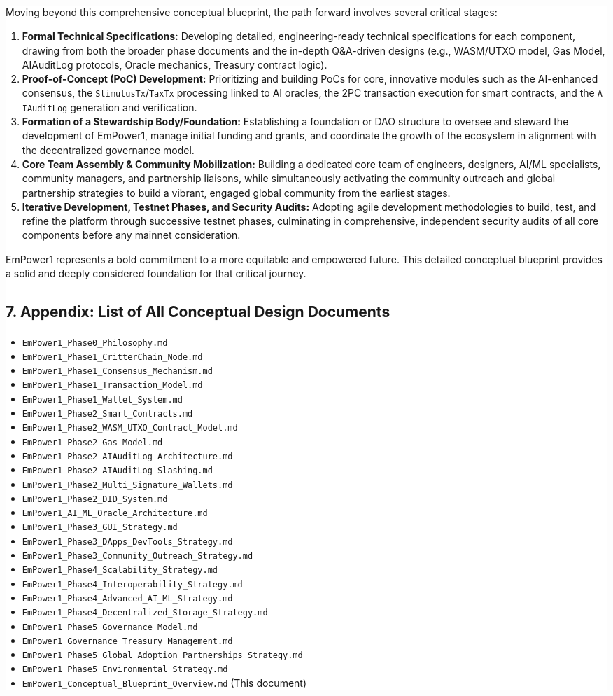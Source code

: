 Moving beyond this comprehensive conceptual blueprint, the path forward involves several critical stages:

1.  **Formal Technical Specifications:** Developing detailed, engineering-ready technical specifications for each component, drawing from both the broader phase documents and the in-depth Q&A-driven designs (e.g., WASM/UTXO model, Gas Model, AIAuditLog protocols, Oracle mechanics, Treasury contract logic).
2.  **Proof-of-Concept (PoC) Development:** Prioritizing and building PoCs for core, innovative modules such as the AI-enhanced consensus, the `StimulusTx`/`TaxTx` processing linked to AI oracles, the 2PC transaction execution for smart contracts, and the `AIAuditLog` generation and verification.
3.  **Formation of a Stewardship Body/Foundation:** Establishing a foundation or DAO structure to oversee and steward the development of EmPower1, manage initial funding and grants, and coordinate the growth of the ecosystem in alignment with the decentralized governance model.
4.  **Core Team Assembly & Community Mobilization:** Building a dedicated core team of engineers, designers, AI/ML specialists, community managers, and partnership liaisons, while simultaneously activating the community outreach and global partnership strategies to build a vibrant, engaged global community from the earliest stages.
5.  **Iterative Development, Testnet Phases, and Security Audits:** Adopting agile development methodologies to build, test, and refine the platform through successive testnet phases, culminating in comprehensive, independent security audits of all core components before any mainnet consideration.

EmPower1 represents a bold commitment to a more equitable and empowered future. This detailed conceptual blueprint provides a solid and deeply considered foundation for that critical journey.

## 7. Appendix: List of All Conceptual Design Documents

*   `EmPower1_Phase0_Philosophy.md`
*   `EmPower1_Phase1_CritterChain_Node.md`
*   `EmPower1_Phase1_Consensus_Mechanism.md`
*   `EmPower1_Phase1_Transaction_Model.md`
*   `EmPower1_Phase1_Wallet_System.md`
*   `EmPower1_Phase2_Smart_Contracts.md`
*   `EmPower1_Phase2_WASM_UTXO_Contract_Model.md`
*   `EmPower1_Phase2_Gas_Model.md`
*   `EmPower1_Phase2_AIAuditLog_Architecture.md`
*   `EmPower1_Phase2_AIAuditLog_Slashing.md`
*   `EmPower1_Phase2_Multi_Signature_Wallets.md`
*   `EmPower1_Phase2_DID_System.md`
*   `EmPower1_AI_ML_Oracle_Architecture.md`
*   `EmPower1_Phase3_GUI_Strategy.md`
*   `EmPower1_Phase3_DApps_DevTools_Strategy.md`
*   `EmPower1_Phase3_Community_Outreach_Strategy.md`
*   `EmPower1_Phase4_Scalability_Strategy.md`
*   `EmPower1_Phase4_Interoperability_Strategy.md`
*   `EmPower1_Phase4_Advanced_AI_ML_Strategy.md`
*   `EmPower1_Phase4_Decentralized_Storage_Strategy.md`
*   `EmPower1_Phase5_Governance_Model.md`
*   `EmPower1_Governance_Treasury_Management.md`
*   `EmPower1_Phase5_Global_Adoption_Partnerships_Strategy.md`
*   `EmPower1_Phase5_Environmental_Strategy.md`
*   `EmPower1_Conceptual_Blueprint_Overview.md` (This document)
